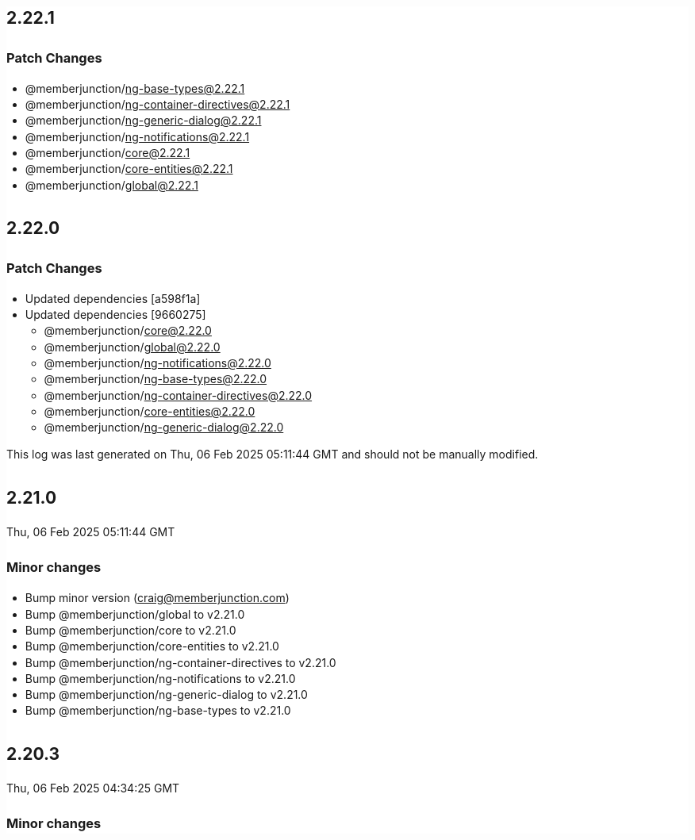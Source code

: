 ## 2.22.1

### Patch Changes

- @memberjunction/ng-base-types@2.22.1
- @memberjunction/ng-container-directives@2.22.1
- @memberjunction/ng-generic-dialog@2.22.1
- @memberjunction/ng-notifications@2.22.1
- @memberjunction/core@2.22.1
- @memberjunction/core-entities@2.22.1
- @memberjunction/global@2.22.1

## 2.22.0

### Patch Changes

- Updated dependencies [a598f1a]
- Updated dependencies [9660275]
  - @memberjunction/core@2.22.0
  - @memberjunction/global@2.22.0
  - @memberjunction/ng-notifications@2.22.0
  - @memberjunction/ng-base-types@2.22.0
  - @memberjunction/ng-container-directives@2.22.0
  - @memberjunction/core-entities@2.22.0
  - @memberjunction/ng-generic-dialog@2.22.0

This log was last generated on Thu, 06 Feb 2025 05:11:44 GMT and should not be manually modified.



## 2.21.0

Thu, 06 Feb 2025 05:11:44 GMT

### Minor changes

- Bump minor version (craig@memberjunction.com)
- Bump @memberjunction/global to v2.21.0
- Bump @memberjunction/core to v2.21.0
- Bump @memberjunction/core-entities to v2.21.0
- Bump @memberjunction/ng-container-directives to v2.21.0
- Bump @memberjunction/ng-notifications to v2.21.0
- Bump @memberjunction/ng-generic-dialog to v2.21.0
- Bump @memberjunction/ng-base-types to v2.21.0

## 2.20.3

Thu, 06 Feb 2025 04:34:25 GMT

### Minor changes
